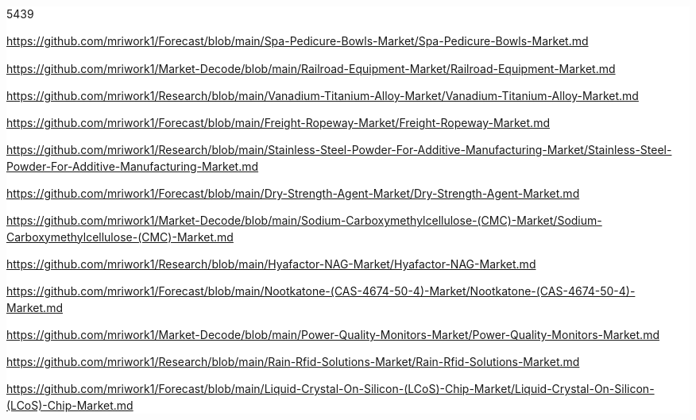 5439</p><p><a href="https://github.com/mriwork1/Forecast/blob/main/Spa-Pedicure-Bowls-Market/Spa-Pedicure-Bowls-Market.md">https://github.com/mriwork1/Forecast/blob/main/Spa-Pedicure-Bowls-Market/Spa-Pedicure-Bowls-Market.md</a></p><p><a href="https://github.com/mriwork1/Market-Decode/blob/main/Railroad-Equipment-Market/Railroad-Equipment-Market.md">https://github.com/mriwork1/Market-Decode/blob/main/Railroad-Equipment-Market/Railroad-Equipment-Market.md</a></p><p><a href="https://github.com/mriwork1/Research/blob/main/Vanadium-Titanium-Alloy-Market/Vanadium-Titanium-Alloy-Market.md">https://github.com/mriwork1/Research/blob/main/Vanadium-Titanium-Alloy-Market/Vanadium-Titanium-Alloy-Market.md</a></p><p><a href="https://github.com/mriwork1/Forecast/blob/main/Freight-Ropeway-Market/Freight-Ropeway-Market.md">https://github.com/mriwork1/Forecast/blob/main/Freight-Ropeway-Market/Freight-Ropeway-Market.md</a></p><p><a href="https://github.com/mriwork1/Research/blob/main/Stainless-Steel-Powder-For-Additive-Manufacturing-Market/Stainless-Steel-Powder-For-Additive-Manufacturing-Market.md">https://github.com/mriwork1/Research/blob/main/Stainless-Steel-Powder-For-Additive-Manufacturing-Market/Stainless-Steel-Powder-For-Additive-Manufacturing-Market.md</a></p><p><a href="https://github.com/mriwork1/Forecast/blob/main/Dry-Strength-Agent-Market/Dry-Strength-Agent-Market.md">https://github.com/mriwork1/Forecast/blob/main/Dry-Strength-Agent-Market/Dry-Strength-Agent-Market.md</a></p><p><a href="https://github.com/mriwork1/Market-Decode/blob/main/Sodium-Carboxymethylcellulose-(CMC)-Market/Sodium-Carboxymethylcellulose-(CMC)-Market.md">https://github.com/mriwork1/Market-Decode/blob/main/Sodium-Carboxymethylcellulose-(CMC)-Market/Sodium-Carboxymethylcellulose-(CMC)-Market.md</a></p><p><a href="https://github.com/mriwork1/Research/blob/main/Hyafactor-NAG-Market/Hyafactor-NAG-Market.md">https://github.com/mriwork1/Research/blob/main/Hyafactor-NAG-Market/Hyafactor-NAG-Market.md</a></p><p><a href="https://github.com/mriwork1/Forecast/blob/main/Nootkatone-(CAS-4674-50-4)-Market/Nootkatone-(CAS-4674-50-4)-Market.md">https://github.com/mriwork1/Forecast/blob/main/Nootkatone-(CAS-4674-50-4)-Market/Nootkatone-(CAS-4674-50-4)-Market.md</a></p><p><a href="https://github.com/mriwork1/Market-Decode/blob/main/Power-Quality-Monitors-Market/Power-Quality-Monitors-Market.md">https://github.com/mriwork1/Market-Decode/blob/main/Power-Quality-Monitors-Market/Power-Quality-Monitors-Market.md</a></p><p><a href="https://github.com/mriwork1/Research/blob/main/Rain-Rfid-Solutions-Market/Rain-Rfid-Solutions-Market.md">https://github.com/mriwork1/Research/blob/main/Rain-Rfid-Solutions-Market/Rain-Rfid-Solutions-Market.md</a></p><p><a href="https://github.com/mriwork1/Forecast/blob/main/Liquid-Crystal-On-Silicon-(LCoS)-Chip-Market/Liquid-Crystal-On-Silicon-(LCoS)-Chip-Market.md">https://github.com/mriwork1/Forecast/blob/main/Liquid-Crystal-On-Silicon-(LCoS)-Chip-Market/Liquid-Crystal-On-Silicon-(LCoS)-Chip-Market.md</a></p>

